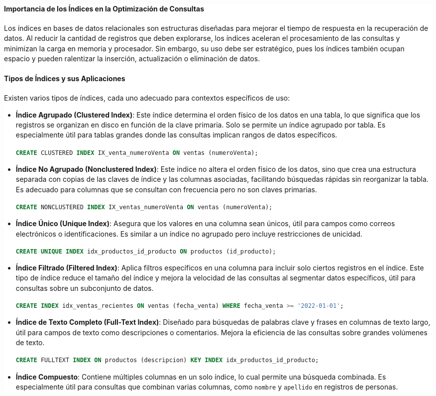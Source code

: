 #### Importancia de los Índices en la Optimización de Consultas

Los índices en bases de datos relacionales son estructuras diseñadas para mejorar el tiempo de respuesta en la recuperación de datos. Al reducir la cantidad de registros que deben explorarse, los índices aceleran el procesamiento de las consultas y minimizan la carga en memoria y procesador. Sin embargo, su uso debe ser estratégico, pues los índices también ocupan espacio y pueden ralentizar la inserción, actualización o eliminación de datos.

#### Tipos de Índices y sus Aplicaciones

Existen varios tipos de índices, cada uno adecuado para contextos específicos de uso:

- **Índice Agrupado (Clustered Index)**: Este índice determina el orden físico de los datos en una tabla, lo que significa que los registros se organizan en disco en función de la clave primaria. Solo se permite un índice agrupado por tabla. Es especialmente útil para tablas grandes donde las consultas implican rangos de datos específicos.
  
    ```sql
    CREATE CLUSTERED INDEX IX_venta_numeroVenta ON ventas (numeroVenta);
    ```

- **Índice No Agrupado (Nonclustered Index)**: Este índice no altera el orden físico de los datos, sino que crea una estructura separada con copias de las claves de índice y las columnas asociadas, facilitando búsquedas rápidas sin reorganizar la tabla. Es adecuado para columnas que se consultan con frecuencia pero no son claves primarias.
  
    ```sql
    CREATE NONCLUSTERED INDEX IX_ventas_numeroVenta ON ventas (numeroVenta);
    ```

- **Índice Único (Unique Index)**: Asegura que los valores en una columna sean únicos, útil para campos como correos electrónicos o identificaciones. Es similar a un índice no agrupado pero incluye restricciones de unicidad.
  
    ```sql
    CREATE UNIQUE INDEX idx_productos_id_producto ON productos (id_producto);
    ```

- **Índice Filtrado (Filtered Index)**: Aplica filtros específicos en una columna para incluir solo ciertos registros en el índice. Este tipo de índice reduce el tamaño del índice y mejora la velocidad de las consultas al segmentar datos específicos, útil para consultas sobre un subconjunto de datos.
  
    ```sql
    CREATE INDEX idx_ventas_recientes ON ventas (fecha_venta) WHERE fecha_venta >= '2022-01-01';
    ```

- **Índice de Texto Completo (Full-Text Index)**: Diseñado para búsquedas de palabras clave y frases en columnas de texto largo, útil para campos de texto como descripciones o comentarios. Mejora la eficiencia de las consultas sobre grandes volúmenes de texto.
  
    ```sql
    CREATE FULLTEXT INDEX ON productos (descripcion) KEY INDEX idx_productos_id_producto;
    ```

- **Índice Compuesto**: Contiene múltiples columnas en un solo índice, lo cual permite una búsqueda combinada. Es especialmente útil para consultas que combinan varias columnas, como `nombre` y `apellido` en registros de personas.
